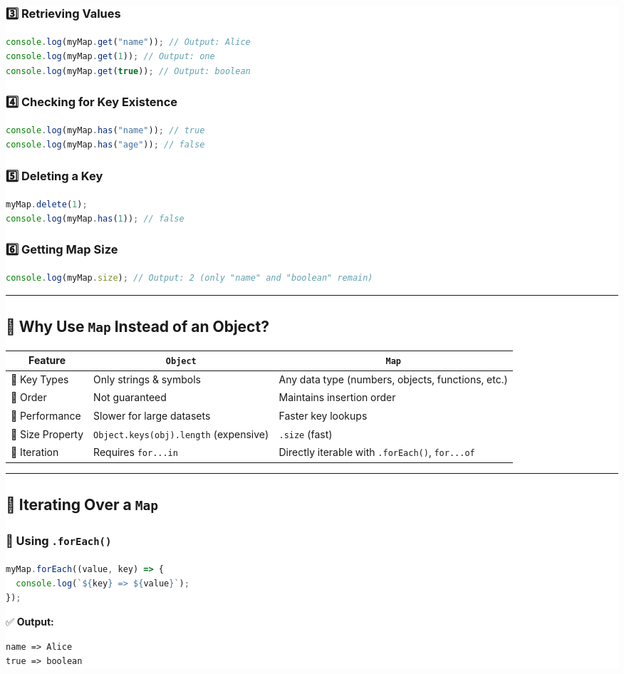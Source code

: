 ### **3️⃣ Retrieving Values**
```javascript
console.log(myMap.get("name")); // Output: Alice
console.log(myMap.get(1)); // Output: one
console.log(myMap.get(true)); // Output: boolean
```

### **4️⃣ Checking for Key Existence**
```javascript
console.log(myMap.has("name")); // true
console.log(myMap.has("age")); // false
```

### **5️⃣ Deleting a Key**
```javascript
myMap.delete(1);
console.log(myMap.has(1)); // false
```

### **6️⃣ Getting Map Size**
```javascript
console.log(myMap.size); // Output: 2 (only "name" and "boolean" remain)
```

---

## **🔹 Why Use `Map` Instead of an Object?**
| Feature | `Object` | `Map` |
|---------|---------|-------|
| 🔹 Key Types | Only strings & symbols | Any data type (numbers, objects, functions, etc.) |
| 🔹 Order | Not guaranteed | Maintains insertion order |
| 🔹 Performance | Slower for large datasets | Faster key lookups |
| 🔹 Size Property | `Object.keys(obj).length` (expensive) | `.size` (fast) |
| 🔹 Iteration | Requires `for...in` | Directly iterable with `.forEach()`, `for...of` |

---

## **🔹 Iterating Over a `Map`**
### **🔁 Using `.forEach()`**
```javascript
myMap.forEach((value, key) => {
  console.log(`${key} => ${value}`);
});
```
✅ **Output:**
```
name => Alice
true => boolean
```
